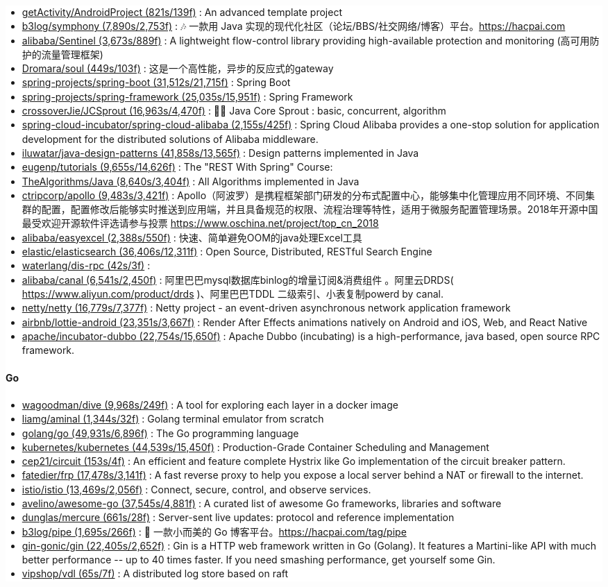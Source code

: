 * [getActivity/AndroidProject (821s/139f)](https://github.com/getActivity/AndroidProject) : An advanced template project
* [b3log/symphony (7,890s/2,753f)](https://github.com/b3log/symphony) : 🎶 一款用 Java 实现的现代化社区（论坛/BBS/社交网络/博客）平台。https://hacpai.com
* [alibaba/Sentinel (3,673s/889f)](https://github.com/alibaba/Sentinel) : A lightweight flow-control library providing high-available protection and monitoring (高可用防护的流量管理框架)
* [Dromara/soul (449s/103f)](https://github.com/Dromara/soul) : 这是一个高性能，异步的反应式的gateway
* [spring-projects/spring-boot (31,512s/21,715f)](https://github.com/spring-projects/spring-boot) : Spring Boot
* [spring-projects/spring-framework (25,035s/15,951f)](https://github.com/spring-projects/spring-framework) : Spring Framework
* [crossoverJie/JCSprout (16,963s/4,470f)](https://github.com/crossoverJie/JCSprout) : 👨‍🎓 Java Core Sprout : basic, concurrent, algorithm
* [spring-cloud-incubator/spring-cloud-alibaba (2,155s/425f)](https://github.com/spring-cloud-incubator/spring-cloud-alibaba) : Spring Cloud Alibaba provides a one-stop solution for application development for the distributed solutions of Alibaba middleware.
* [iluwatar/java-design-patterns (41,858s/13,565f)](https://github.com/iluwatar/java-design-patterns) : Design patterns implemented in Java
* [eugenp/tutorials (9,655s/14,626f)](https://github.com/eugenp/tutorials) : The "REST With Spring" Course:
* [TheAlgorithms/Java (8,640s/3,404f)](https://github.com/TheAlgorithms/Java) : All Algorithms implemented in Java
* [ctripcorp/apollo (9,483s/3,421f)](https://github.com/ctripcorp/apollo) : Apollo（阿波罗）是携程框架部门研发的分布式配置中心，能够集中化管理应用不同环境、不同集群的配置，配置修改后能够实时推送到应用端，并且具备规范的权限、流程治理等特性，适用于微服务配置管理场景。2018年开源中国最受欢迎开源软件评选请参与投票 https://www.oschina.net/project/top_cn_2018
* [alibaba/easyexcel (2,388s/550f)](https://github.com/alibaba/easyexcel) : 快速、简单避免OOM的java处理Excel工具
* [elastic/elasticsearch (36,406s/12,311f)](https://github.com/elastic/elasticsearch) : Open Source, Distributed, RESTful Search Engine
* [waterlang/dis-rpc (42s/3f)](https://github.com/waterlang/dis-rpc) : 
* [alibaba/canal (6,541s/2,450f)](https://github.com/alibaba/canal) : 阿里巴巴mysql数据库binlog的增量订阅&消费组件 。阿里云DRDS( https://www.aliyun.com/product/drds )、阿里巴巴TDDL 二级索引、小表复制powerd by canal.
* [netty/netty (16,779s/7,377f)](https://github.com/netty/netty) : Netty project - an event-driven asynchronous network application framework
* [airbnb/lottie-android (23,351s/3,667f)](https://github.com/airbnb/lottie-android) : Render After Effects animations natively on Android and iOS, Web, and React Native
* [apache/incubator-dubbo (22,754s/15,650f)](https://github.com/apache/incubator-dubbo) : Apache Dubbo (incubating) is a high-performance, java based, open source RPC framework.

#### Go
* [wagoodman/dive (9,968s/249f)](https://github.com/wagoodman/dive) : A tool for exploring each layer in a docker image
* [liamg/aminal (1,344s/32f)](https://github.com/liamg/aminal) : Golang terminal emulator from scratch
* [golang/go (49,931s/6,896f)](https://github.com/golang/go) : The Go programming language
* [kubernetes/kubernetes (44,539s/15,450f)](https://github.com/kubernetes/kubernetes) : Production-Grade Container Scheduling and Management
* [cep21/circuit (153s/4f)](https://github.com/cep21/circuit) : An efficient and feature complete Hystrix like Go implementation of the circuit breaker pattern.
* [fatedier/frp (17,478s/3,141f)](https://github.com/fatedier/frp) : A fast reverse proxy to help you expose a local server behind a NAT or firewall to the internet.
* [istio/istio (13,469s/2,056f)](https://github.com/istio/istio) : Connect, secure, control, and observe services.
* [avelino/awesome-go (37,545s/4,881f)](https://github.com/avelino/awesome-go) : A curated list of awesome Go frameworks, libraries and software
* [dunglas/mercure (661s/28f)](https://github.com/dunglas/mercure) : Server-sent live updates: protocol and reference implementation
* [b3log/pipe (1,695s/266f)](https://github.com/b3log/pipe) : 🎷 一款小而美的 Go 博客平台。https://hacpai.com/tag/pipe
* [gin-gonic/gin (22,405s/2,652f)](https://github.com/gin-gonic/gin) : Gin is a HTTP web framework written in Go (Golang). It features a Martini-like API with much better performance -- up to 40 times faster. If you need smashing performance, get yourself some Gin.
* [vipshop/vdl (65s/7f)](https://github.com/vipshop/vdl) : A distributed log store based on raft